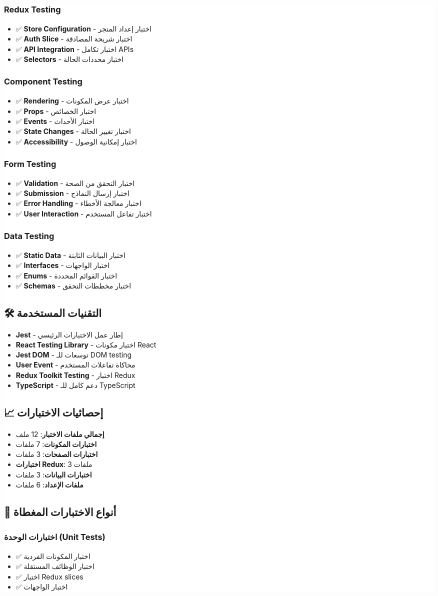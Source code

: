 ### Redux Testing
- ✅ **Store Configuration** - اختبار إعداد المتجر
- ✅ **Auth Slice** - اختبار شريحة المصادقة
- ✅ **API Integration** - اختبار تكامل APIs
- ✅ **Selectors** - اختبار محددات الحالة

### Component Testing
- ✅ **Rendering** - اختبار عرض المكونات
- ✅ **Props** - اختبار الخصائص
- ✅ **Events** - اختبار الأحداث
- ✅ **State Changes** - اختبار تغيير الحالة
- ✅ **Accessibility** - اختبار إمكانية الوصول

### Form Testing
- ✅ **Validation** - اختبار التحقق من الصحة
- ✅ **Submission** - اختبار إرسال النماذج
- ✅ **Error Handling** - اختبار معالجة الأخطاء
- ✅ **User Interaction** - اختبار تفاعل المستخدم

### Data Testing
- ✅ **Static Data** - اختبار البيانات الثابتة
- ✅ **Interfaces** - اختبار الواجهات
- ✅ **Enums** - اختبار القوائم المحددة
- ✅ **Schemas** - اختبار مخططات التحقق

## 🛠️ **التقنيات المستخدمة**

- **Jest** - إطار عمل الاختبارات الرئيسي
- **React Testing Library** - اختبار مكونات React
- **Jest DOM** - توسعات للـ DOM testing
- **User Event** - محاكاة تفاعلات المستخدم
- **Redux Toolkit Testing** - اختبار Redux
- **TypeScript** - دعم كامل للـ TypeScript

## 📈 **إحصائيات الاختبارات**

- **إجمالي ملفات الاختبار**: 12 ملف
- **اختبارات المكونات**: 7 ملفات
- **اختبارات الصفحات**: 3 ملفات
- **اختبارات Redux**: 3 ملفات
- **اختبارات البيانات**: 3 ملفات
- **ملفات الإعداد**: 6 ملفات

## 🎨 **أنواع الاختبارات المغطاة**

### اختبارات الوحدة (Unit Tests)
- ✅ اختبار المكونات الفردية
- ✅ اختبار الوظائف المستقلة
- ✅ اختبار Redux slices
- ✅ اختبار الواجهات
